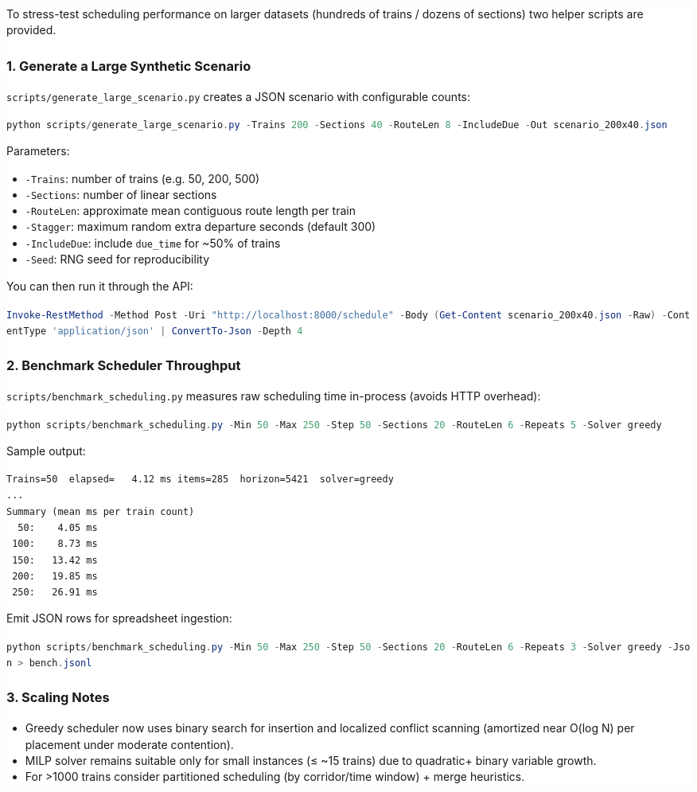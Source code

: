 To stress-test scheduling performance on larger datasets (hundreds of trains / dozens of sections) two helper scripts are provided.

### 1. Generate a Large Synthetic Scenario

`scripts/generate_large_scenario.py` creates a JSON scenario with configurable counts:

```powershell
python scripts/generate_large_scenario.py -Trains 200 -Sections 40 -RouteLen 8 -IncludeDue -Out scenario_200x40.json
```

Parameters:
- `-Trains`: number of trains (e.g. 50, 200, 500)
- `-Sections`: number of linear sections
- `-RouteLen`: approximate mean contiguous route length per train
- `-Stagger`: maximum random extra departure seconds (default 300)
- `-IncludeDue`: include `due_time` for ~50% of trains
- `-Seed`: RNG seed for reproducibility

You can then run it through the API:
```powershell
Invoke-RestMethod -Method Post -Uri "http://localhost:8000/schedule" -Body (Get-Content scenario_200x40.json -Raw) -ContentType 'application/json' | ConvertTo-Json -Depth 4
```

### 2. Benchmark Scheduler Throughput

`scripts/benchmark_scheduling.py` measures raw scheduling time in-process (avoids HTTP overhead):

```powershell
python scripts/benchmark_scheduling.py -Min 50 -Max 250 -Step 50 -Sections 20 -RouteLen 6 -Repeats 5 -Solver greedy
```

Sample output:
```
Trains=50  elapsed=   4.12 ms items=285  horizon=5421  solver=greedy
...
Summary (mean ms per train count)
  50:    4.05 ms
 100:    8.73 ms
 150:   13.42 ms
 200:   19.85 ms
 250:   26.91 ms
```

Emit JSON rows for spreadsheet ingestion:
```powershell
python scripts/benchmark_scheduling.py -Min 50 -Max 250 -Step 50 -Sections 20 -RouteLen 6 -Repeats 3 -Solver greedy -Json > bench.jsonl
```

### 3. Scaling Notes

- Greedy scheduler now uses binary search for insertion and localized conflict scanning (amortized near O(log N) per placement under moderate contention).
- MILP solver remains suitable only for small instances (≤ ~15 trains) due to quadratic+ binary variable growth.
- For >1000 trains consider partitioned scheduling (by corridor/time window) + merge heuristics.
